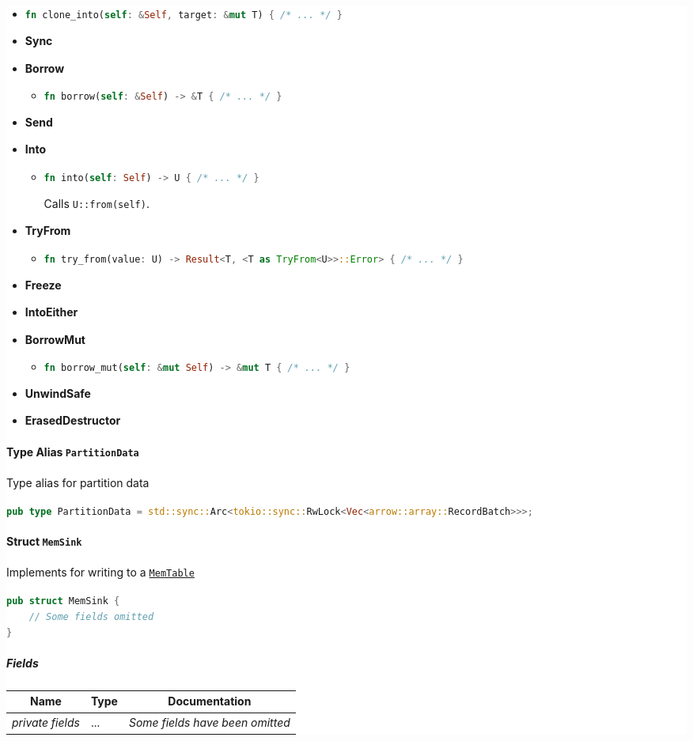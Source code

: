   - ```rust
    fn clone_into(self: &Self, target: &mut T) { /* ... */ }
    ```

- **Sync**
- **Borrow**
  - ```rust
    fn borrow(self: &Self) -> &T { /* ... */ }
    ```

- **Send**
- **Into**
  - ```rust
    fn into(self: Self) -> U { /* ... */ }
    ```
    Calls `U::from(self)`.

- **TryFrom**
  - ```rust
    fn try_from(value: U) -> Result<T, <T as TryFrom<U>>::Error> { /* ... */ }
    ```

- **Freeze**
- **IntoEither**
- **BorrowMut**
  - ```rust
    fn borrow_mut(self: &mut Self) -> &mut T { /* ... */ }
    ```

- **UnwindSafe**
- **ErasedDestructor**
#### Type Alias `PartitionData`

Type alias for partition data

```rust
pub type PartitionData = std::sync::Arc<tokio::sync::RwLock<Vec<arrow::array::RecordBatch>>>;
```

#### Struct `MemSink`

Implements for writing to a [`MemTable`]

[`MemTable`]: <https://docs.rs/datafusion/latest/datafusion/datasource/memory/struct.MemTable.html>

```rust
pub struct MemSink {
    // Some fields omitted
}
```

##### Fields

| Name | Type | Documentation |
|------|------|---------------|
| *private fields* | ... | *Some fields have been omitted* |


[`arrow::json::reader::Decoder`]: ::arrow::json::reader::Decoder
[`arrow::csv::reader::Decoder`]: ::arrow::csv::reader::Decoder
[`Decoder::decode`]: ::arrow::json::reader::Decoder::decode
[`Decoder::flush`]: ::arrow::json::reader::Decoder::flush
[`TableProvider`]: https://docs.rs/datafusion/latest/datafusion/catalog/trait.TableProvider.html
[`FileStream`]: <https://github.com/apache/datafusion/blob/main/datafusion/core/src/datasource/physical_plan/file_stream.rs>
[`ObjectStore`]: object_store::ObjectStore
[`map_batch`]: Self::map_batch